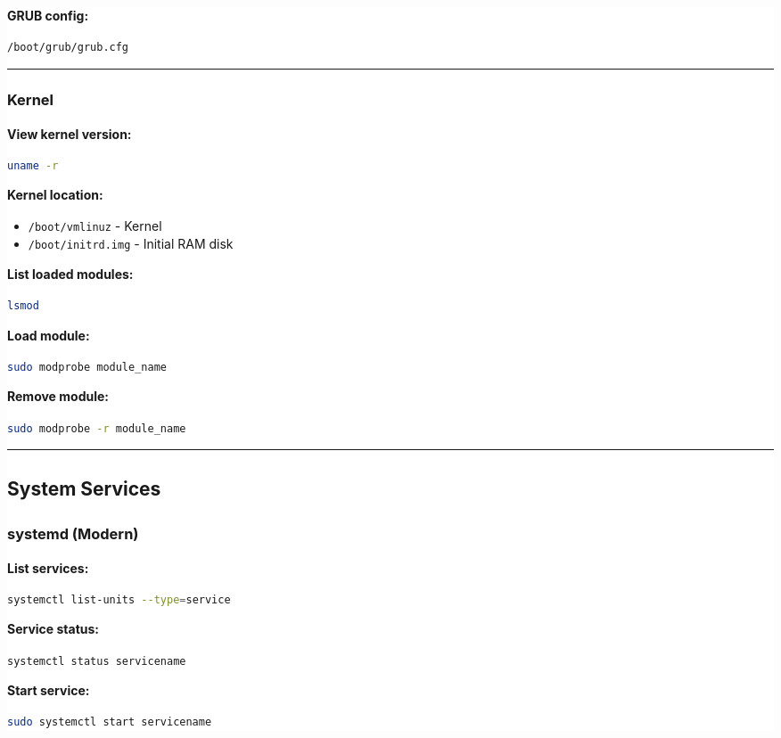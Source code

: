 **GRUB config:**

```bash
/boot/grub/grub.cfg
```

---

### Kernel

**View kernel version:**

```bash
uname -r
```

**Kernel location:**

- `/boot/vmlinuz` - Kernel
- `/boot/initrd.img` - Initial RAM disk

**List loaded modules:**

```bash
lsmod
```

**Load module:**

```bash
sudo modprobe module_name
```

**Remove module:**

```bash
sudo modprobe -r module_name
```

---

## System Services

### systemd (Modern)

**List services:**

```bash
systemctl list-units --type=service
```

**Service status:**

```bash
systemctl status servicename
```

**Start service:**

```bash
sudo systemctl start servicename
```
